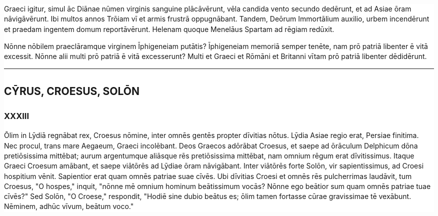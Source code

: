 Graeci igitur, simul āc Diānae nūmen virginis 
sanguine plācāvērunt, vēla candida vento secundo 
dedērunt, et ad Asiae ōram nāvigāvērunt. Ibi 
multos annos Trōiam vī et armis frustrā oppugnābant. 
Tandem, Deōrum Immortālium auxilio, 
urbem incendērunt et praedam ingentem domum 
reportāvērunt. Helenam quoque Menelāus Spartam 
ad rēgiam redūxit. 

Nōnne nōbilem praeclāramque virginem Īphigeneiam 
putātis? Īphigeneiam memoriā semper 
tenēte, nam prō patriā libenter ē vitā excessit. 
Nōnne alii multi prō patriā ē vitā excesserunt? 
Multi et Graeci et Rōmāni et Britanni vītam prō 
patriā libenter dēdidērunt. 

---

## CȲRUS, CROESUS, SOLŌN

### XXXIII 
Ōlim in Lȳdiā regnābat rex, Croesus nōmine, inter 
omnēs gentēs propter dīvitias nōtus. Lȳdia Asiae 
regio erat, Persiae finitima. Nec procul, trans 
mare Aegaeum, Graeci incolēbant. Deos Graecos 
adōrābat Croesus, et saepe ad ōrāculum Delphicum 
dōna pretiōsissima mittēbat; aurum argentumque 
aliāsque rēs pretiōsissima mittēbat, nam omnium 
rēgum erat dīvitissimus. Itaque Graeci Croesum 
amābant, et saepe viātōrēs ad Lȳdiae ōram 
nāvigābant. Inter viātōrēs forte Solōn, vir 
sapientissimus, ad Croesi hospitium vēnit. Sapientior 
erat quam omnēs patriae suae cīvēs. Ubi 
dīvitias Croesi et omnēs rēs pulcherrimas laudāvit, 
tum Croesus, "O hospes," inquit, "nōnne mē 
omnium hominum beātissimum vocās? Nōnne 
ego beātior sum quam omnēs patriae tuae cīvēs?"
Sed Solōn, "O Croese," respondit, "Hodiē sine 
dubio beātus es; ōlim tamen fortasse cūrae 
gravissimae tē vexābunt. Nēminem, adhūc vīvum, 
beātum voco."

